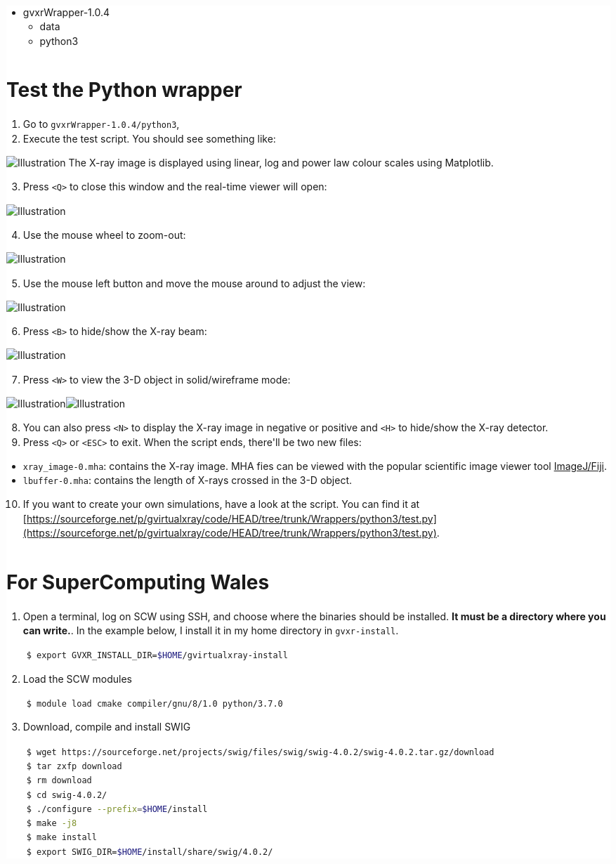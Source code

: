 - gvxrWrapper-1.0.4
  - data
  - python3

# Test the Python wrapper

1.  Go to `gvxrWrapper-1.0.4/python3`,
2. Execute the test script. You should see something like:

![Illustration](screenshots/test-python1.png)
The X-ray image is displayed using linear, log and power law colour scales using Matplotlib.

3. Press `<Q>` to close this window and the real-time viewer will open:

![Illustration](screenshots/test-python2.png)

4. Use the mouse wheel to zoom-out:

![Illustration](screenshots/test-python3.png)

5. Use the mouse left button and move the mouse around to adjust the view:

![Illustration](screenshots/test-python4.png)

6. Press `<B>` to hide/show the X-ray beam:

![Illustration](screenshots/test-python5.png)

7. Press `<W>` to view the 3-D object in solid/wireframe mode:

![Illustration](screenshots/test-python6.png)![Illustration](screenshots/test-python7.png)

8. You can also press `<N>` to display the X-ray image in negative or positive and `<H>` to hide/show the X-ray detector.
9. Press `<Q>` or `<ESC>` to exit. When the script ends, there'll be two new files:

- `xray_image-0.mha`: contains the X-ray image. MHA fies can be viewed with the popular scientific image viewer tool [ImageJ/Fiji](https://imagej.net/Fiji/).
- `lbuffer-0.mha`: contains the length of X-rays crossed in the 3-D object.
10. If you want to create your own simulations, have a look at the script. You can find it at [https://sourceforge.net/p/gvirtualxray/code/HEAD/tree/trunk/Wrappers/python3/test.py](https://sourceforge.net/p/gvirtualxray/code/HEAD/tree/trunk/Wrappers/python3/test.py).

# For SuperComputing Wales

1. Open a terminal, log on SCW using SSH, and choose where the binaries should be installed. **It must be a directory where you can write.**.
In the example below, I install it in my home directory in `gvxr-install`.
```bash
    $ export GVXR_INSTALL_DIR=$HOME/gvirtualxray-install
```
2. Load the SCW modules
```bash
    $ module load cmake compiler/gnu/8/1.0 python/3.7.0
```
3. Download, compile and install SWIG
```bash
    $ wget https://sourceforge.net/projects/swig/files/swig/swig-4.0.2/swig-4.0.2.tar.gz/download
    $ tar zxfp download
    $ rm download
    $ cd swig-4.0.2/
    $ ./configure --prefix=$HOME/install
    $ make -j8
    $ make install
    $ export SWIG_DIR=$HOME/install/share/swig/4.0.2/
```